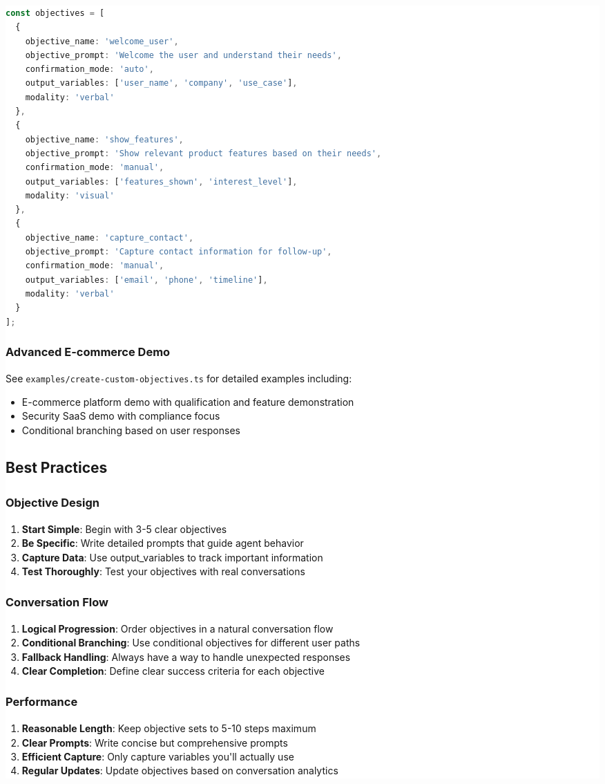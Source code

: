 ```typescript
const objectives = [
  {
    objective_name: 'welcome_user',
    objective_prompt: 'Welcome the user and understand their needs',
    confirmation_mode: 'auto',
    output_variables: ['user_name', 'company', 'use_case'],
    modality: 'verbal'
  },
  {
    objective_name: 'show_features',
    objective_prompt: 'Show relevant product features based on their needs',
    confirmation_mode: 'manual',
    output_variables: ['features_shown', 'interest_level'],
    modality: 'visual'
  },
  {
    objective_name: 'capture_contact',
    objective_prompt: 'Capture contact information for follow-up',
    confirmation_mode: 'manual',
    output_variables: ['email', 'phone', 'timeline'],
    modality: 'verbal'
  }
];
```

### Advanced E-commerce Demo

See `examples/create-custom-objectives.ts` for detailed examples including:
- E-commerce platform demo with qualification and feature demonstration
- Security SaaS demo with compliance focus
- Conditional branching based on user responses

## Best Practices

### Objective Design

1. **Start Simple**: Begin with 3-5 clear objectives
2. **Be Specific**: Write detailed prompts that guide agent behavior
3. **Capture Data**: Use output_variables to track important information
4. **Test Thoroughly**: Test your objectives with real conversations

### Conversation Flow

1. **Logical Progression**: Order objectives in a natural conversation flow
2. **Conditional Branching**: Use conditional objectives for different user paths
3. **Fallback Handling**: Always have a way to handle unexpected responses
4. **Clear Completion**: Define clear success criteria for each objective

### Performance

1. **Reasonable Length**: Keep objective sets to 5-10 steps maximum
2. **Clear Prompts**: Write concise but comprehensive prompts
3. **Efficient Capture**: Only capture variables you'll actually use
4. **Regular Updates**: Update objectives based on conversation analytics
